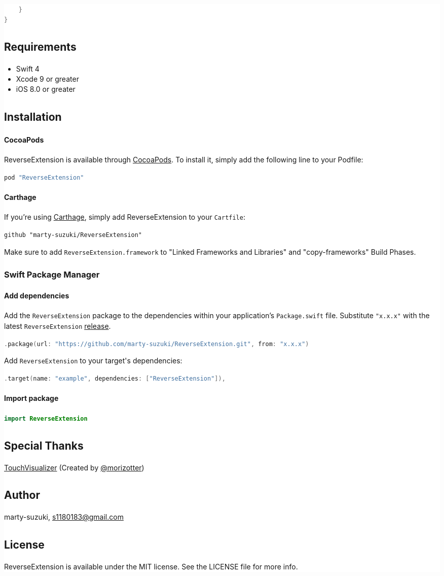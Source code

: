 ```swift
    }
}
```

## Requirements

- Swift 4
- Xcode 9 or greater
- iOS 8.0 or greater

## Installation

#### CocoaPods

ReverseExtension is available through [CocoaPods](http://cocoapods.org). To install
it, simply add the following line to your Podfile:

```ruby
pod "ReverseExtension"
```

#### Carthage

If you’re using [Carthage](https://github.com/Carthage/Carthage), simply add
ReverseExtension to your `Cartfile`:

```
github "marty-suzuki/ReverseExtension"
```

Make sure to add `ReverseExtension.framework` to "Linked Frameworks and Libraries" and "copy-frameworks" Build Phases.

### Swift Package Manager

#### Add dependencies
Add the `ReverseExtension` package to the dependencies within your application’s `Package.swift` file. Substitute `"x.x.x"` with the latest `ReverseExtension` [release](https://github.com/marty-suzuki/ReverseExtension/releases).
```swift
.package(url: "https://github.com/marty-suzuki/ReverseExtension.git", from: "x.x.x")
```
Add `ReverseExtension` to your target's dependencies:
```swift
.target(name: "example", dependencies: ["ReverseExtension"]),
```
#### Import package
```swift
import ReverseExtension
```

## Special Thanks

[TouchVisualizer](https://github.com/morizotter/TouchVisualizer) (Created by [@morizotter](https://github.com/morizotter))

## Author

marty-suzuki, s1180183@gmail.com

## License

ReverseExtension is available under the MIT license. See the LICENSE file for more info.
